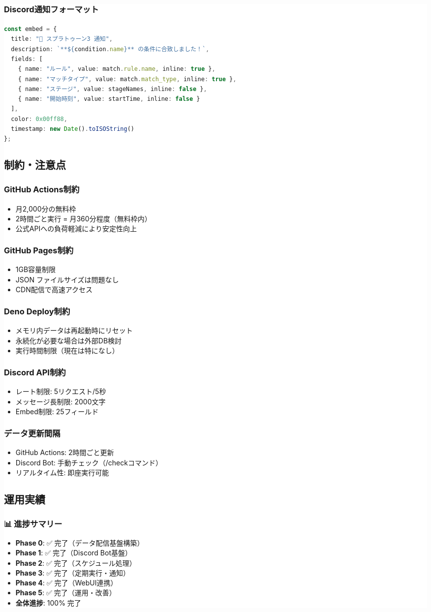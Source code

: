 ### Discord通知フォーマット
```typescript
const embed = {
  title: "🦑 スプラトゥーン3 通知",
  description: `**${condition.name}** の条件に合致しました！`,
  fields: [
    { name: "ルール", value: match.rule.name, inline: true },
    { name: "マッチタイプ", value: match.match_type, inline: true },
    { name: "ステージ", value: stageNames, inline: false },
    { name: "開始時刻", value: startTime, inline: false }
  ],
  color: 0x00ff88,
  timestamp: new Date().toISOString()
};
```

## 制約・注意点

### GitHub Actions制約
- 月2,000分の無料枠
- 2時間ごと実行 = 月360分程度（無料枠内）
- 公式APIへの負荷軽減により安定性向上

### GitHub Pages制約
- 1GB容量制限
- JSON ファイルサイズは問題なし
- CDN配信で高速アクセス

### Deno Deploy制約
- メモリ内データは再起動時にリセット
- 永続化が必要な場合は外部DB検討
- 実行時間制限（現在は特になし）

### Discord API制約
- レート制限: 5リクエスト/5秒
- メッセージ長制限: 2000文字
- Embed制限: 25フィールド

### データ更新間隔
- GitHub Actions: 2時間ごと更新
- Discord Bot: 手動チェック（/checkコマンド）
- リアルタイム性: 即座実行可能

## 運用実績

### 📊 進捗サマリー
- **Phase 0**: ✅ 完了（データ配信基盤構築）
- **Phase 1**: ✅ 完了（Discord Bot基盤）
- **Phase 2**: ✅ 完了（スケジュール処理）
- **Phase 3**: ✅ 完了（定期実行・通知）
- **Phase 4**: ✅ 完了（WebUI連携）
- **Phase 5**: ✅ 完了（運用・改善）
- **全体進捗**: 100% 完了
